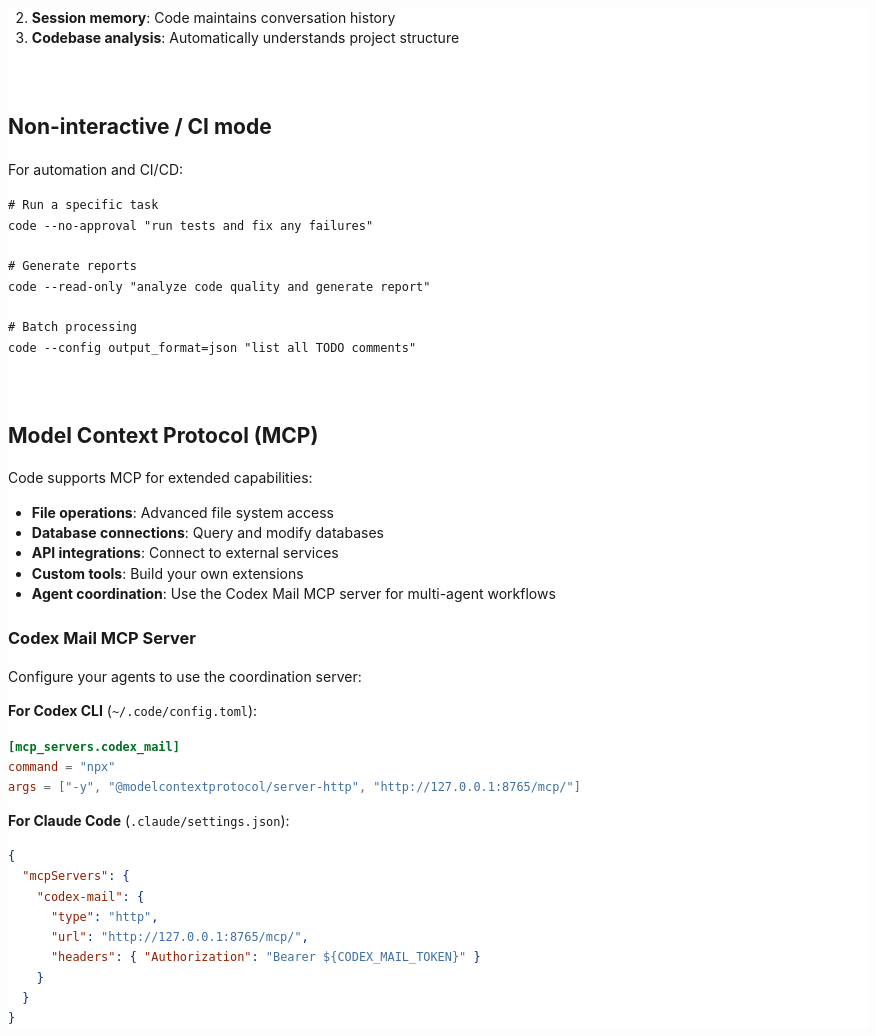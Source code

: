 2. **Session memory**: Code maintains conversation history
3. **Codebase analysis**: Automatically understands project structure

&ensp;
## Non-interactive / CI mode

For automation and CI/CD:

```shell
# Run a specific task
code --no-approval "run tests and fix any failures"

# Generate reports
code --read-only "analyze code quality and generate report"

# Batch processing
code --config output_format=json "list all TODO comments"
```

&ensp;
## Model Context Protocol (MCP)

Code supports MCP for extended capabilities:

- **File operations**: Advanced file system access
- **Database connections**: Query and modify databases
- **API integrations**: Connect to external services
- **Custom tools**: Build your own extensions
- **Agent coordination**: Use the Codex Mail MCP server for multi-agent workflows

### Codex Mail MCP Server

Configure your agents to use the coordination server:

**For Codex CLI** (`~/.code/config.toml`):
```toml
[mcp_servers.codex_mail]
command = "npx"
args = ["-y", "@modelcontextprotocol/server-http", "http://127.0.0.1:8765/mcp/"]
```

**For Claude Code** (`.claude/settings.json`):
```json
{
  "mcpServers": {
    "codex-mail": {
      "type": "http",
      "url": "http://127.0.0.1:8765/mcp/",
      "headers": { "Authorization": "Bearer ${CODEX_MAIL_TOKEN}" }
    }
  }
}
```
